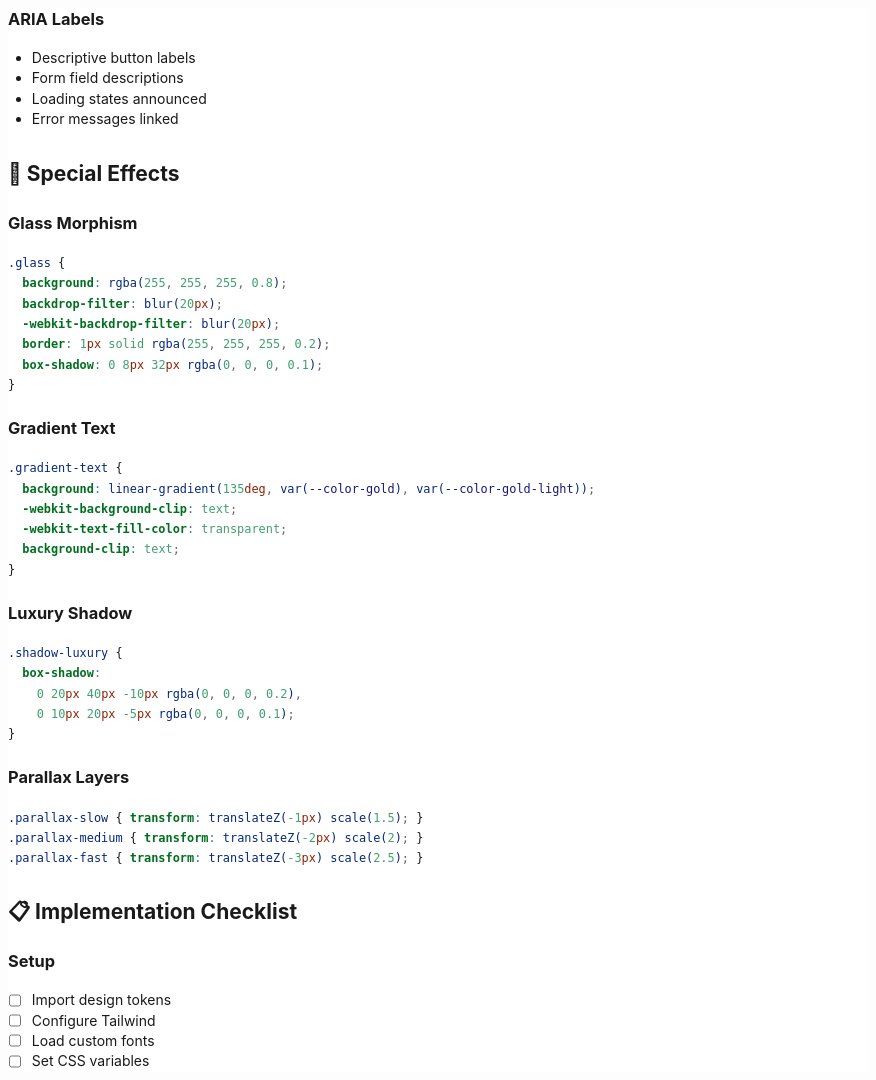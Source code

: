 ### ARIA Labels
- Descriptive button labels
- Form field descriptions
- Loading states announced
- Error messages linked

## 🎨 Special Effects

### Glass Morphism
```css
.glass {
  background: rgba(255, 255, 255, 0.8);
  backdrop-filter: blur(20px);
  -webkit-backdrop-filter: blur(20px);
  border: 1px solid rgba(255, 255, 255, 0.2);
  box-shadow: 0 8px 32px rgba(0, 0, 0, 0.1);
}
```

### Gradient Text
```css
.gradient-text {
  background: linear-gradient(135deg, var(--color-gold), var(--color-gold-light));
  -webkit-background-clip: text;
  -webkit-text-fill-color: transparent;
  background-clip: text;
}
```

### Luxury Shadow
```css
.shadow-luxury {
  box-shadow: 
    0 20px 40px -10px rgba(0, 0, 0, 0.2),
    0 10px 20px -5px rgba(0, 0, 0, 0.1);
}
```

### Parallax Layers
```css
.parallax-slow { transform: translateZ(-1px) scale(1.5); }
.parallax-medium { transform: translateZ(-2px) scale(2); }
.parallax-fast { transform: translateZ(-3px) scale(2.5); }
```

## 📋 Implementation Checklist

### Setup
- [ ] Import design tokens
- [ ] Configure Tailwind
- [ ] Load custom fonts
- [ ] Set CSS variables
